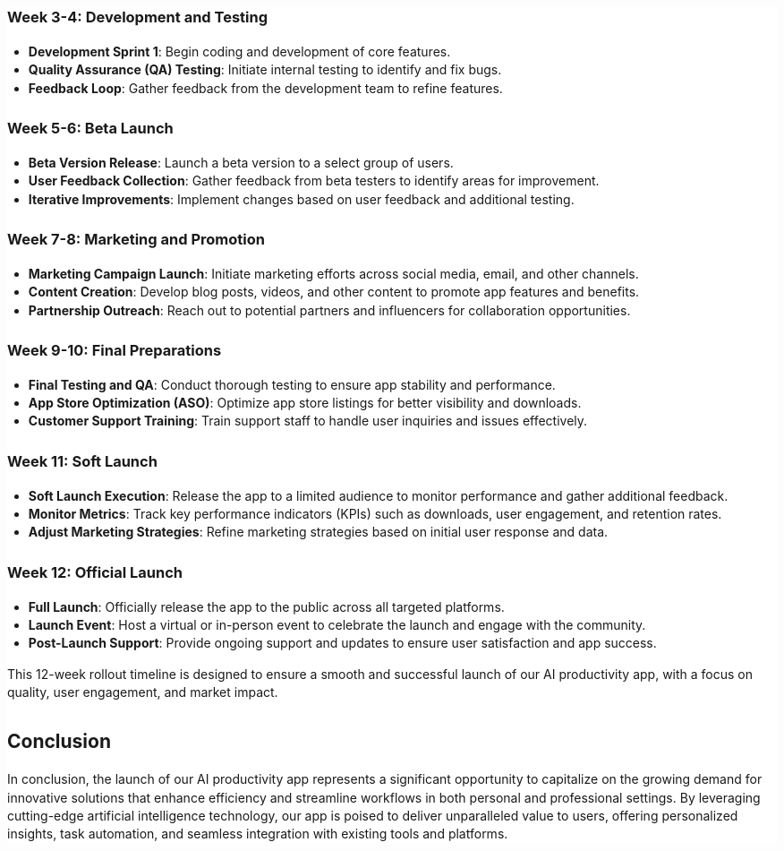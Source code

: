 ### Week 3-4: Development and Testing
- **Development Sprint 1**: Begin coding and development of core features.
- **Quality Assurance (QA) Testing**: Initiate internal testing to identify and fix bugs.
- **Feedback Loop**: Gather feedback from the development team to refine features.

### Week 5-6: Beta Launch
- **Beta Version Release**: Launch a beta version to a select group of users.
- **User Feedback Collection**: Gather feedback from beta testers to identify areas for improvement.
- **Iterative Improvements**: Implement changes based on user feedback and additional testing.

### Week 7-8: Marketing and Promotion
- **Marketing Campaign Launch**: Initiate marketing efforts across social media, email, and other channels.
- **Content Creation**: Develop blog posts, videos, and other content to promote app features and benefits.
- **Partnership Outreach**: Reach out to potential partners and influencers for collaboration opportunities.

### Week 9-10: Final Preparations
- **Final Testing and QA**: Conduct thorough testing to ensure app stability and performance.
- **App Store Optimization (ASO)**: Optimize app store listings for better visibility and downloads.
- **Customer Support Training**: Train support staff to handle user inquiries and issues effectively.

### Week 11: Soft Launch
- **Soft Launch Execution**: Release the app to a limited audience to monitor performance and gather additional feedback.
- **Monitor Metrics**: Track key performance indicators (KPIs) such as downloads, user engagement, and retention rates.
- **Adjust Marketing Strategies**: Refine marketing strategies based on initial user response and data.

### Week 12: Official Launch
- **Full Launch**: Officially release the app to the public across all targeted platforms.
- **Launch Event**: Host a virtual or in-person event to celebrate the launch and engage with the community.
- **Post-Launch Support**: Provide ongoing support and updates to ensure user satisfaction and app success.

This 12-week rollout timeline is designed to ensure a smooth and successful launch of our AI productivity app, with a focus on quality, user engagement, and market impact.

## Conclusion

In conclusion, the launch of our AI productivity app represents a significant opportunity to capitalize on the growing demand for innovative solutions that enhance efficiency and streamline workflows in both personal and professional settings. By leveraging cutting-edge artificial intelligence technology, our app is poised to deliver unparalleled value to users, offering personalized insights, task automation, and seamless integration with existing tools and platforms.
